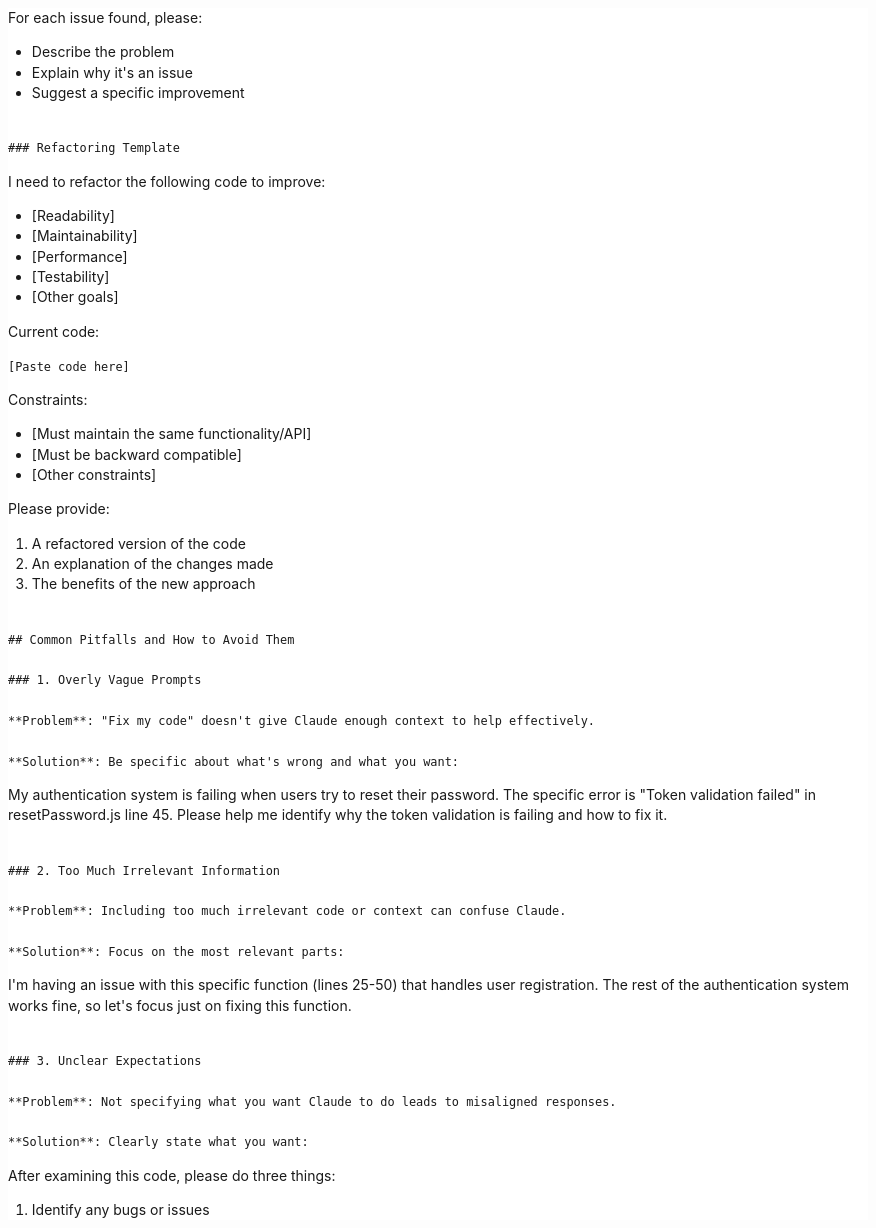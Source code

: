 For each issue found, please:
- Describe the problem
- Explain why it's an issue
- Suggest a specific improvement
```

### Refactoring Template

```
I need to refactor the following code to improve:
- [Readability]
- [Maintainability]
- [Performance]
- [Testability]
- [Other goals]

Current code:
```[language]
[Paste code here]
```

Constraints:
- [Must maintain the same functionality/API]
- [Must be backward compatible]
- [Other constraints]

Please provide:
1. A refactored version of the code
2. An explanation of the changes made
3. The benefits of the new approach
```

## Common Pitfalls and How to Avoid Them

### 1. Overly Vague Prompts

**Problem**: "Fix my code" doesn't give Claude enough context to help effectively.

**Solution**: Be specific about what's wrong and what you want:

```
My authentication system is failing when users try to reset their password. 
The specific error is "Token validation failed" in resetPassword.js line 45. 
Please help me identify why the token validation is failing and how to fix it.
```

### 2. Too Much Irrelevant Information

**Problem**: Including too much irrelevant code or context can confuse Claude.

**Solution**: Focus on the most relevant parts:

```
I'm having an issue with this specific function (lines 25-50) that handles 
user registration. The rest of the authentication system works fine, so let's 
focus just on fixing this function.
```

### 3. Unclear Expectations

**Problem**: Not specifying what you want Claude to do leads to misaligned responses.

**Solution**: Clearly state what you want:

```
After examining this code, please do three things:
1. Identify any bugs or issues